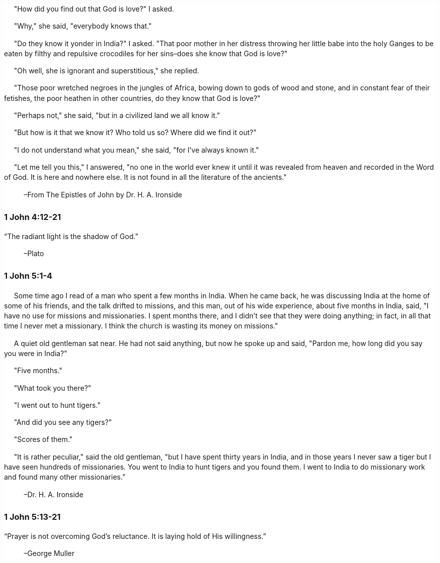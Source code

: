      "How did you find out that God is love?" I asked.  

     "Why," she said, "everybody knows that."  

     "Do they know it yonder in India?" I asked. "That poor mother in her distress throwing her little babe into the holy Ganges to be eaten by filthy and repulsive crocodiles for her sins–does she know that God is love?"  

     "Oh well, she is ignorant and superstitious," she replied.  

     "Those poor wretched negroes in the jungles of Africa, bowing down to gods of wood and stone, and in constant fear of their fetishes, the poor heathen in other countries, do they know that God is love?"  

     "Perhaps not," she said, "but in a civilized land we all know it."  

     "But how is it that we know it? Who told us so? Where did we find it out?"  

     "I do not understand what you mean," she said, "for I’ve always known it."  

     "Let me tell you this," I answered, "no one in the world ever knew it until it was revealed from heaven and recorded in the Word of God. It is here and nowhere else. It is not found in all the literature of the ancients."  

          –From The Epistles of John by Dr. H. A. Ironside


### 1 John 4:12-21


“The radiant light is the shadow of God.”  

          –Plato


### 1 John 5:1-4


     Some time ago I read of a man who spent a few months in India. When he came back, he was discussing India at the home of some of his friends, and the talk drifted to missions, and this man, out of his wide experience, about five months in India, said, "I have no use for missions and missionaries. I spent months there, and I didn’t see that they were doing anything; in fact, in all that time I never met a missionary. I think the church is wasting its money on missions."  

     A quiet old gentleman sat near. He had not said anything, but now he spoke up and said, "Pardon me, how long did you say you were in India?"  

     "Five months."  

     "What took you there?"  

     "I went out to hunt tigers."  

     "And did you see any tigers?"  

     "Scores of them."  

     "It is rather peculiar," said the old gentleman, "but I have spent thirty years in India, and in those years I never saw a tiger but I have seen hundreds of missionaries. You went to India to hunt tigers and you found them. I went to India to do missionary work and found many other missionaries.”  

          –Dr. H. A. Ironside


### 1 John 5:13-21


“Prayer is not overcoming God’s reluctance. It is laying hold of His willingness.”  

          –George Muller






